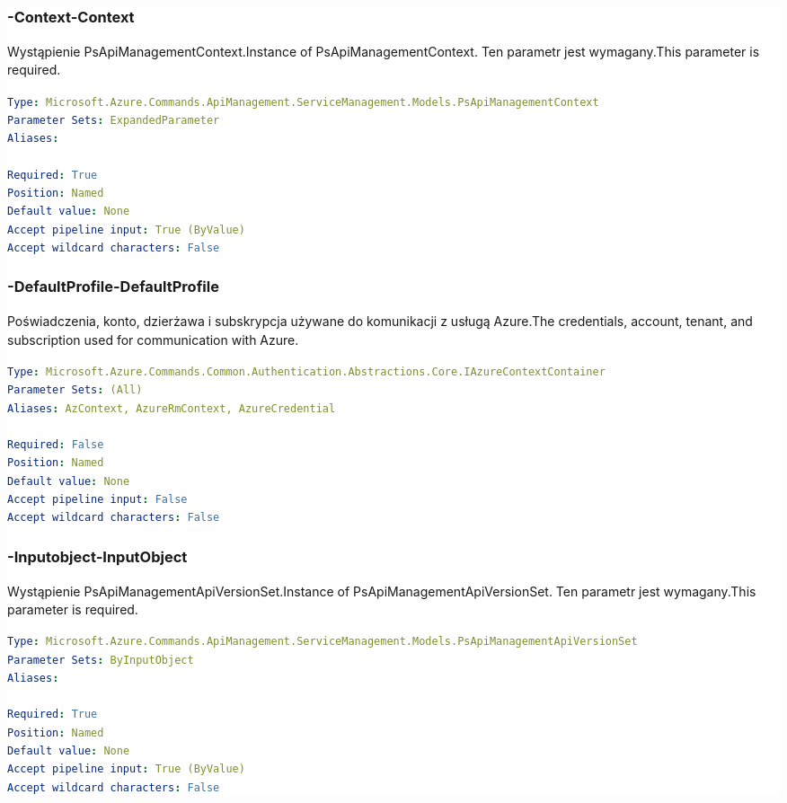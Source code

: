 ### <span data-ttu-id="12c5e-117">-Context</span><span class="sxs-lookup"><span data-stu-id="12c5e-117">-Context</span></span>
<span data-ttu-id="12c5e-118">Wystąpienie PsApiManagementContext.</span><span class="sxs-lookup"><span data-stu-id="12c5e-118">Instance of PsApiManagementContext.</span></span>
<span data-ttu-id="12c5e-119">Ten parametr jest wymagany.</span><span class="sxs-lookup"><span data-stu-id="12c5e-119">This parameter is required.</span></span>

```yaml
Type: Microsoft.Azure.Commands.ApiManagement.ServiceManagement.Models.PsApiManagementContext
Parameter Sets: ExpandedParameter
Aliases:

Required: True
Position: Named
Default value: None
Accept pipeline input: True (ByValue)
Accept wildcard characters: False
```

### <span data-ttu-id="12c5e-120">-DefaultProfile</span><span class="sxs-lookup"><span data-stu-id="12c5e-120">-DefaultProfile</span></span>
<span data-ttu-id="12c5e-121">Poświadczenia, konto, dzierżawa i subskrypcja używane do komunikacji z usługą Azure.</span><span class="sxs-lookup"><span data-stu-id="12c5e-121">The credentials, account, tenant, and subscription used for communication with Azure.</span></span>

```yaml
Type: Microsoft.Azure.Commands.Common.Authentication.Abstractions.Core.IAzureContextContainer
Parameter Sets: (All)
Aliases: AzContext, AzureRmContext, AzureCredential

Required: False
Position: Named
Default value: None
Accept pipeline input: False
Accept wildcard characters: False
```

### <span data-ttu-id="12c5e-122">-Inputobject</span><span class="sxs-lookup"><span data-stu-id="12c5e-122">-InputObject</span></span>
<span data-ttu-id="12c5e-123">Wystąpienie PsApiManagementApiVersionSet.</span><span class="sxs-lookup"><span data-stu-id="12c5e-123">Instance of PsApiManagementApiVersionSet.</span></span> <span data-ttu-id="12c5e-124">Ten parametr jest wymagany.</span><span class="sxs-lookup"><span data-stu-id="12c5e-124">This parameter is required.</span></span>

```yaml
Type: Microsoft.Azure.Commands.ApiManagement.ServiceManagement.Models.PsApiManagementApiVersionSet
Parameter Sets: ByInputObject
Aliases:

Required: True
Position: Named
Default value: None
Accept pipeline input: True (ByValue)
Accept wildcard characters: False
```
